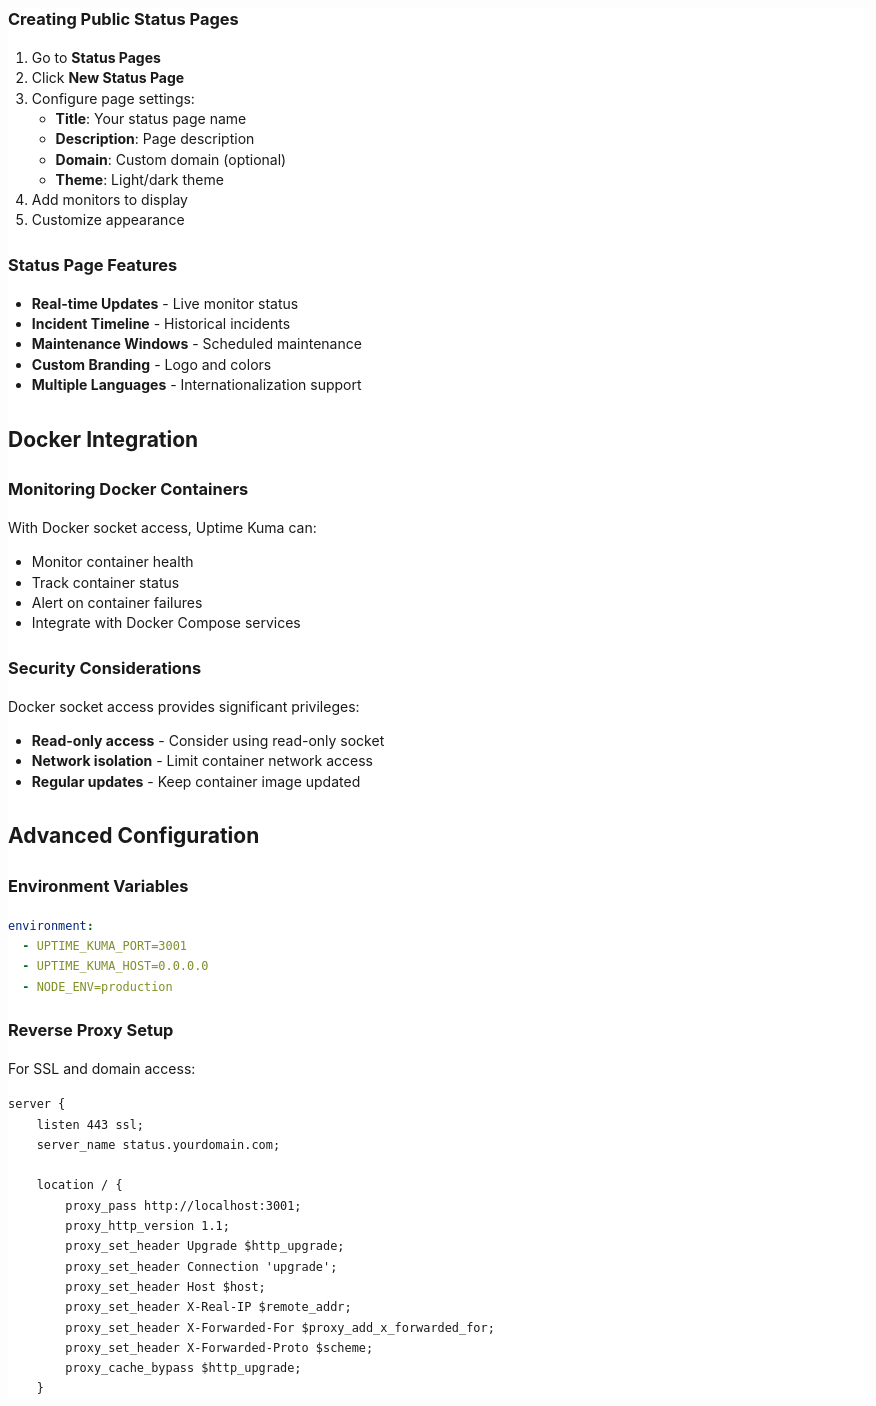 ### Creating Public Status Pages
1. Go to **Status Pages**
2. Click **New Status Page**
3. Configure page settings:
   - **Title**: Your status page name
   - **Description**: Page description
   - **Domain**: Custom domain (optional)
   - **Theme**: Light/dark theme
4. Add monitors to display
5. Customize appearance

### Status Page Features
- **Real-time Updates** - Live monitor status
- **Incident Timeline** - Historical incidents
- **Maintenance Windows** - Scheduled maintenance
- **Custom Branding** - Logo and colors
- **Multiple Languages** - Internationalization support

## Docker Integration

### Monitoring Docker Containers
With Docker socket access, Uptime Kuma can:
- Monitor container health
- Track container status
- Alert on container failures
- Integrate with Docker Compose services

### Security Considerations
Docker socket access provides significant privileges:
- **Read-only access** - Consider using read-only socket
- **Network isolation** - Limit container network access
- **Regular updates** - Keep container image updated

## Advanced Configuration

### Environment Variables
```yaml
environment:
  - UPTIME_KUMA_PORT=3001
  - UPTIME_KUMA_HOST=0.0.0.0
  - NODE_ENV=production
```

### Reverse Proxy Setup
For SSL and domain access:
```nginx
server {
    listen 443 ssl;
    server_name status.yourdomain.com;
    
    location / {
        proxy_pass http://localhost:3001;
        proxy_http_version 1.1;
        proxy_set_header Upgrade $http_upgrade;
        proxy_set_header Connection 'upgrade';
        proxy_set_header Host $host;
        proxy_set_header X-Real-IP $remote_addr;
        proxy_set_header X-Forwarded-For $proxy_add_x_forwarded_for;
        proxy_set_header X-Forwarded-Proto $scheme;
        proxy_cache_bypass $http_upgrade;
    }
```